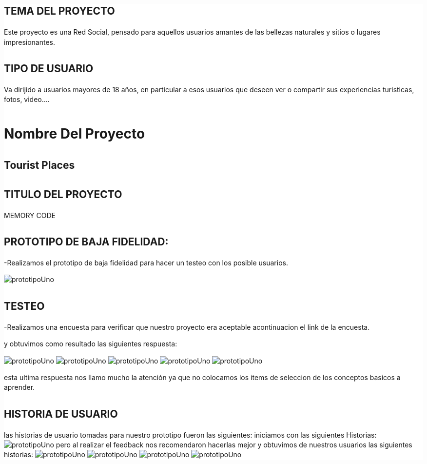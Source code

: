 
 ## TEMA DEL PROYECTO
Este proyecto es una Red Social, pensado para aquellos usuarios amantes de las bellezas naturales y sitios o lugares impresionantes.

 ## TIPO DE USUARIO
 Va dirijido a usuarios mayores de 18 años, en particular a esos usuarios que deseen ver o compartir sus experiencias turisticas, fotos, video....  


# Nombre Del Proyecto

 ## Tourist Places





 ## TITULO DEL PROYECTO
MEMORY CODE

## PROTOTIPO DE BAJA FIDELIDAD:
-Realizamos el prototipo de baja fidelidad para hacer un testeo con los posible usuarios.

 <img src="img/prototipoUno.png" alt="prototipoUno" width="200"/>

## TESTEO
-Realizamos una encuesta para verificar que nuestro proyecto era aceptable acontinuacion el link de la encuesta.

<a herf="https://docs.google.com/forms/d/1OMjEv8ONb850h3XaI-IQCkK9ZGAQR_IG3vjP9LZt4as/edit?ts=603e4585&gxids=7628#responses"></a>
 
 y obtuvimos como resultado las siguientes respuesta:
 
 <img src="img/encuestaRespuesta1.png" alt="prototipoUno" width="200"/>
 <img src="img/encuestaRespuesta2.png" alt="prototipoUno" width="200"/>
 <img src="img/encuestaRespuesta3.png" alt="prototipoUno" width="200"/>
 <img src="img/encuestaRespuesta4.png" alt="prototipoUno" width="200"/>
 <img src="img/encuestaRespuesta5.png" alt="prototipoUno" width="1000"/>

 esta ultima respuesta nos llamo mucho la atención ya que no colocamos los items de seleccion de los conceptos basicos a aprender.
 
 ## HISTORIA DE USUARIO
 las historias de usuario tomadas
 para nuestro prototipo fueron las siguientes:
 iniciamos con las siguientes Historias:
 <img src="img/historiaUsuario1.png" alt="prototipoUno" width="1000"/>
 pero al realizar el feedback nos recomendaron hacerlas mejor y obtuvimos de nuestros usuarios las siguientes historias:
 <img src="img/historia1.jpg" alt="prototipoUno" width="1000"/>
 <img src="img/historia2.png" alt="prototipoUno" width="1000"/>
 <img src="img/historia3.png" alt="prototipoUno" width="1000"/>
 <img src="img/historia4.png" alt="prototipoUno" width="1000"/>